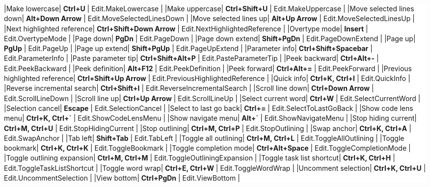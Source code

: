|Make lowercase| **Ctrl+U** | Edit.MakeLowercase |
|Make uppercase| **Ctrl+Shift+U** | Edit.MakeUppercase |
|Move selected lines down| **Alt+Down Arrow** | Edit.MoveSelectedLinesDown |
|Move selected lines up| **Alt+Up Arrow** | Edit.MoveSelectedLinesUp |
|Next highlighted reference| **Ctrl+Shift+Down Arrow** | Edit.NextHighlightedReference |
|Overtype mode| **Insert** | Edit.OvertypeMode |
|Page down| **PgDn** | Edit.PageDown |
|Page down extend| **Shift+PgDn** | Edit.PageDownExtend |
|Page up| **PgUp** | Edit.PageUp |
|Page up extend| **Shift+PgUp** | Edit.PageUpExtend |
|Parameter info| **Ctrl+Shift+Spacebar** | Edit.ParameterInfo |
|Paste parameter tip| **Ctrl+Shift+Alt+P** | Edit.PasteParameterTip |
|Peek backward| **Ctrl+Alt+-** | Edit.PeekBackward |
|Peek definition| **Alt+F12** | Edit.PeekDefinition |
|Peek forward| **Ctrl+Alt+=** | Edit.PeekForward |
|Previous highlighted reference| **Ctrl+Shift+Up Arrow** | Edit.PreviousHighlightedReference |
|Quick info| **Ctrl+K, Ctrl+I** | Edit.QuickInfo |
|Reverse incremental search| **Ctrl+Shift+I** | Edit.ReverseIncrementalSearch |
|Scroll line down| **Ctrl+Down Arrow** | Edit.ScrollLineDown |
|Scroll line up| **Ctrl+Up Arrow** | Edit.ScrollLineUp |
|Select current word| **Ctrl+W** | Edit.SelectCurrentWord |
|Selection cancel| **Escape** | Edit.SelectionCancel |
|Select to last go back| **Ctrl+=** | Edit.SelectToLastGoBack |
|Show code lens menu| **Ctrl+K, Ctrl+\`** | Edit.ShowCodeLensMenu |
|Show navigate menu| **Alt+\`** | Edit.ShowNavigateMenu |
|Stop hiding current| **Ctrl+M, Ctrl+U** | Edit.StopHidingCurrent |
|Stop outlining| **Ctrl+M, Ctrl+P** | Edit.StopOutlining |
|Swap anchor| **Ctrl+K, Ctrl+A** | Edit.SwapAnchor |
|Tab left| **Shift+Tab** | Edit.TabLeft |
|Toggle all outlining| **Ctrl+M, Ctrl+L** | Edit.ToggleAllOutlining |
|Toggle bookmark| **Ctrl+K, Ctrl+K** | Edit.ToggleBookmark |
|Toggle completion mode| **Ctrl+Alt+Space** | Edit.ToggleCompletionMode |
|Toggle outlining expansion| **Ctrl+M, Ctrl+M** | Edit.ToggleOutliningExpansion |
|Toggle task list shortcut| **Ctrl+K, Ctrl+H** | Edit.ToggleTaskListShortcut |
|Toggle word wrap| **Ctrl+E, Ctrl+W** | Edit.ToggleWordWrap |
|Uncomment selection| **Ctrl+K, Ctrl+U** | Edit.UncommentSelection |
|View bottom| **Ctrl+PgDn** | Edit.ViewBottom |